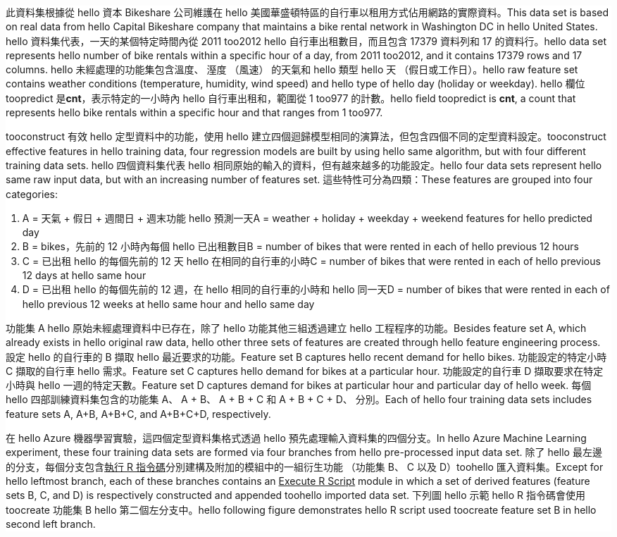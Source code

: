 <span data-ttu-id="792ff-143">此資料集根據從 hello 資本 Bikeshare 公司維護在 hello 美國華盛頓特區的自行車以租用方式佔用網路的實際資料。</span><span class="sxs-lookup"><span data-stu-id="792ff-143">This data set is based on real data from hello Capital Bikeshare company that maintains a bike rental network in Washington DC in hello United States.</span></span> <span data-ttu-id="792ff-144">hello 資料集代表，一天的某個特定時間內從 2011 too2012 hello 自行車出租數目，而且包含 17379 資料列和 17 的資料行。</span><span class="sxs-lookup"><span data-stu-id="792ff-144">hello data set represents hello number of bike rentals within a specific hour of a day, from 2011 too2012, and it contains 17379 rows and 17 columns.</span></span> <span data-ttu-id="792ff-145">hello 未經處理的功能集包含溫度、 溼度 （風速） 的天氣和 hello 類型 hello 天 （假日或工作日）。</span><span class="sxs-lookup"><span data-stu-id="792ff-145">hello raw feature set contains weather conditions (temperature, humidity, wind speed) and hello type of hello day (holiday or weekday).</span></span> <span data-ttu-id="792ff-146">hello 欄位 toopredict 是**cnt**，表示特定的一小時內 hello 自行車出租和，範圍從 1 too977 的計數。</span><span class="sxs-lookup"><span data-stu-id="792ff-146">hello field toopredict is **cnt**, a count that represents hello bike rentals within a specific hour and that ranges from 1 too977.</span></span>

<span data-ttu-id="792ff-147">tooconstruct 有效 hello 定型資料中的功能，使用 hello 建立四個迴歸模型相同的演算法，但包含四個不同的定型資料設定。</span><span class="sxs-lookup"><span data-stu-id="792ff-147">tooconstruct effective features in hello training data, four regression models are built by using hello same algorithm, but with four different training data sets.</span></span> <span data-ttu-id="792ff-148">hello 四個資料集代表 hello 相同原始的輸入的資料，但有越來越多的功能設定。</span><span class="sxs-lookup"><span data-stu-id="792ff-148">hello four data sets represent hello same raw input data, but with an increasing number of features set.</span></span> <span data-ttu-id="792ff-149">這些特性可分為四類：</span><span class="sxs-lookup"><span data-stu-id="792ff-149">These features are grouped into four categories:</span></span>

1. <span data-ttu-id="792ff-150">A = 天氣 + 假日 + 週間日 + 週末功能 hello 預測一天</span><span class="sxs-lookup"><span data-stu-id="792ff-150">A = weather + holiday + weekday + weekend features for hello predicted day</span></span>
2. <span data-ttu-id="792ff-151">B = bikes，先前的 12 小時內每個 hello 已出租數目</span><span class="sxs-lookup"><span data-stu-id="792ff-151">B = number of bikes that were rented in each of hello previous 12 hours</span></span>
3. <span data-ttu-id="792ff-152">C = 已出租 hello 的每個先前的 12 天 hello 在相同的自行車的小時</span><span class="sxs-lookup"><span data-stu-id="792ff-152">C = number of bikes that were rented in each of hello previous 12 days at hello same hour</span></span>
4. <span data-ttu-id="792ff-153">D = 已出租 hello 的每個先前的 12 週，在 hello 相同的自行車的小時和 hello 同一天</span><span class="sxs-lookup"><span data-stu-id="792ff-153">D = number of bikes that were rented in each of hello previous 12 weeks at hello same hour and hello same day</span></span>

<span data-ttu-id="792ff-154">功能集 A hello 原始未經處理資料中已存在，除了 hello 功能其他三組透過建立 hello 工程程序的功能。</span><span class="sxs-lookup"><span data-stu-id="792ff-154">Besides feature set A, which already exists in hello original raw data, hello other three sets of features are created through hello feature engineering process.</span></span> <span data-ttu-id="792ff-155">設定 hello 的自行車的 B 擷取 hello 最近要求的功能。</span><span class="sxs-lookup"><span data-stu-id="792ff-155">Feature set B captures hello recent demand for hello bikes.</span></span> <span data-ttu-id="792ff-156">功能設定的特定小時 C 擷取的自行車 hello 需求。</span><span class="sxs-lookup"><span data-stu-id="792ff-156">Feature set C captures hello demand for bikes at a particular hour.</span></span> <span data-ttu-id="792ff-157">功能設定的自行車 D 擷取要求在特定小時與 hello 一週的特定天數。</span><span class="sxs-lookup"><span data-stu-id="792ff-157">Feature set D captures demand for bikes at particular hour and particular day of hello week.</span></span> <span data-ttu-id="792ff-158">每個 hello 四部訓練資料集包含的功能集 A、 A + B、 A + B + C 和 A + B + C + D、 分別。</span><span class="sxs-lookup"><span data-stu-id="792ff-158">Each of hello four training data sets includes feature sets A, A+B, A+B+C, and A+B+C+D, respectively.</span></span>

<span data-ttu-id="792ff-159">在 hello Azure 機器學習實驗，這四個定型資料集格式透過 hello 預先處理輸入資料集的四個分支。</span><span class="sxs-lookup"><span data-stu-id="792ff-159">In hello Azure Machine Learning experiment, these four training data sets are formed via four branches from hello pre-processed input data set.</span></span> <span data-ttu-id="792ff-160">除了 hello 最左邊的分支，每個分支包含[執行 R 指令碼][ execute-r-script]分別建構及附加的模組中的一組衍生功能 （功能集 B、 C 以及 D）toohello 匯入資料集。</span><span class="sxs-lookup"><span data-stu-id="792ff-160">Except for hello leftmost branch, each of these branches contains an [Execute R Script][execute-r-script] module in which a set of derived features (feature sets B, C, and D) is respectively constructed and appended toohello imported data set.</span></span> <span data-ttu-id="792ff-161">下列圖 hello 示範 hello R 指令碼會使用 toocreate 功能集 B hello 第二個左分支中。</span><span class="sxs-lookup"><span data-stu-id="792ff-161">hello following figure demonstrates hello R script used toocreate feature set B in hello second left branch.</span></span>


[execute-r-script]: https://msdn.microsoft.com/library/azure/30806023-392b-42e0-94d6-6b775a6e0fd5/
[feature-hashing]: https://msdn.microsoft.com/library/azure/c9a82660-2d9c-411d-8122-4d9e0b3ce92a/
[filter-based-feature-selection]: https://msdn.microsoft.com/library/azure/918b356b-045c-412b-aa12-94a1d2dad90f/
[fisher-linear-discriminant-analysis]: https://msdn.microsoft.com/library/azure/dcaab0b2-59ca-4bec-bb66-79fd23540080/